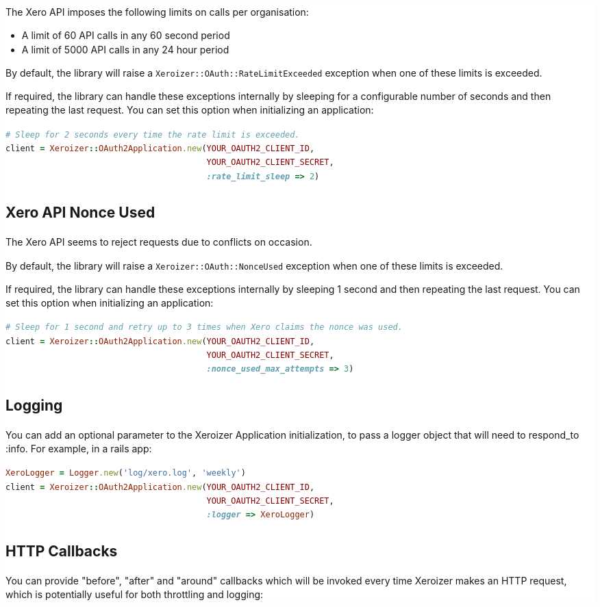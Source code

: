 The Xero API imposes the following limits on calls per organisation:

* A limit of 60 API calls in any 60 second period
* A limit of 5000 API calls in any 24 hour period

By default, the library will raise a `Xeroizer::OAuth::RateLimitExceeded`
exception when one of these limits is exceeded.

If required, the library can handle these exceptions internally by sleeping
for a configurable number of seconds and then repeating the last request.
You can set this option when initializing an application:

```ruby
# Sleep for 2 seconds every time the rate limit is exceeded.
client = Xeroizer::OAuth2Application.new(YOUR_OAUTH2_CLIENT_ID,
                                         YOUR_OAUTH2_CLIENT_SECRET,
                                         :rate_limit_sleep => 2)
```

Xero API Nonce Used
-------------------

The Xero API seems to reject requests due to conflicts on occasion.

By default, the library will raise a `Xeroizer::OAuth::NonceUsed`
exception when one of these limits is exceeded.

If required, the library can handle these exceptions internally by sleeping 1 second and then repeating the last request.
You can set this option when initializing an application:

```ruby
# Sleep for 1 second and retry up to 3 times when Xero claims the nonce was used.
client = Xeroizer::OAuth2Application.new(YOUR_OAUTH2_CLIENT_ID,
                                         YOUR_OAUTH2_CLIENT_SECRET,
                                         :nonce_used_max_attempts => 3)
```


Logging
---------------

You can add an optional parameter to the Xeroizer Application initialization, to pass a logger object that will need to respond_to :info. For example, in a rails app:

```ruby
XeroLogger = Logger.new('log/xero.log', 'weekly')
client = Xeroizer::OAuth2Application.new(YOUR_OAUTH2_CLIENT_ID,
                                         YOUR_OAUTH2_CLIENT_SECRET,
                                         :logger => XeroLogger)
```

HTTP Callbacks
--------------------

You can provide "before", "after" and "around" callbacks which will be invoked every
time Xeroizer makes an HTTP request, which is potentially useful for both
throttling and logging:
